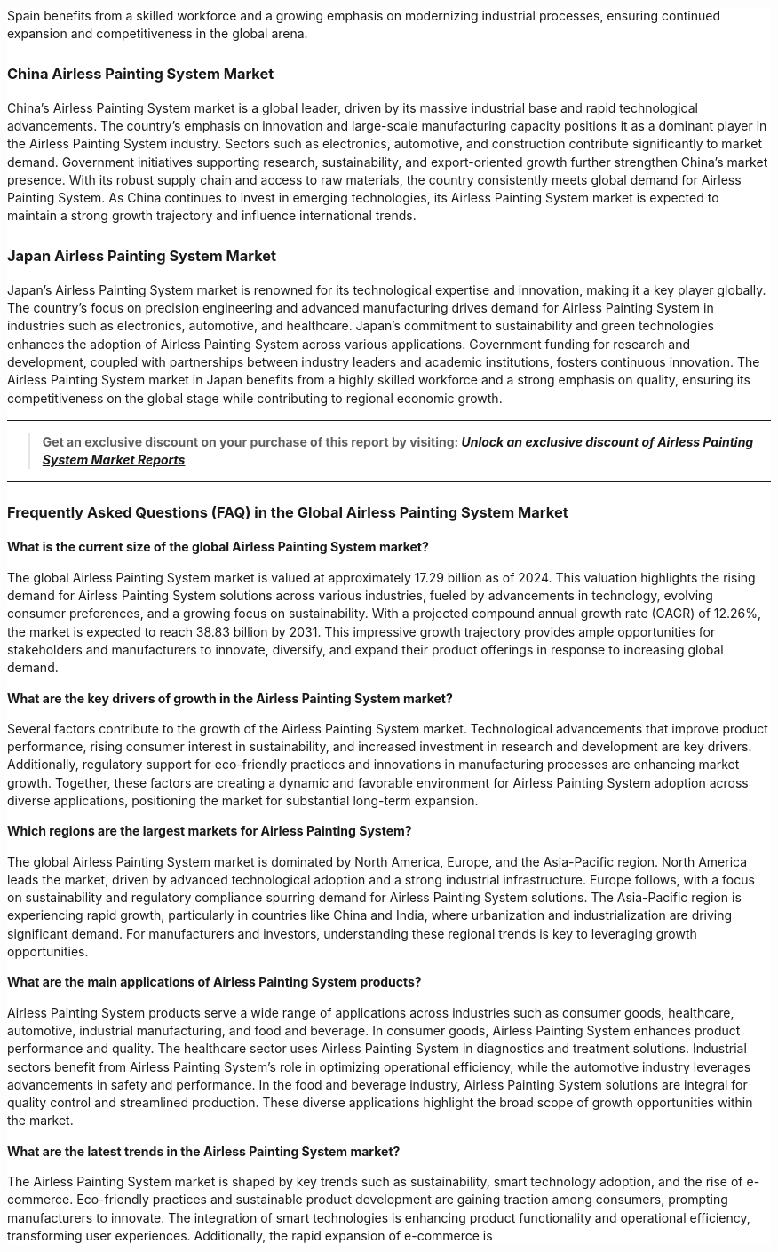 Spain benefits from a skilled workforce and a growing emphasis on modernizing industrial processes, ensuring continued expansion and competitiveness in the global arena.</p><h3>China Airless Painting System Market</h3><p>China&rsquo;s Airless Painting System market is a global leader, driven by its massive industrial base and rapid technological advancements. The country&rsquo;s emphasis on innovation and large-scale manufacturing capacity positions it as a dominant player in the Airless Painting System industry. Sectors such as electronics, automotive, and construction contribute significantly to market demand. Government initiatives supporting research, sustainability, and export-oriented growth further strengthen China&rsquo;s market presence. With its robust supply chain and access to raw materials, the country consistently meets global demand for Airless Painting System. As China continues to invest in emerging technologies, its Airless Painting System market is expected to maintain a strong growth trajectory and influence international trends.</p><h3>Japan Airless Painting System Market</h3><p>Japan&rsquo;s Airless Painting System market is renowned for its technological expertise and innovation, making it a key player globally. The country&rsquo;s focus on precision engineering and advanced manufacturing drives demand for Airless Painting System in industries such as electronics, automotive, and healthcare. Japan&rsquo;s commitment to sustainability and green technologies enhances the adoption of Airless Painting System across various applications. Government funding for research and development, coupled with partnerships between industry leaders and academic institutions, fosters continuous innovation. The Airless Painting System market in Japan benefits from a highly skilled workforce and a strong emphasis on quality, ensuring its competitiveness on the global stage while contributing to regional economic growth.</p><hr /><blockquote><p><strong>Get an exclusive discount on your purchase of this report by visiting: <em><a href="://marketresearchpulse.com/ask-for-discount/103088?utm_source=Github&amp;utm_medium=022">Unlock an exclusive discount of Airless Painting System Market Reports</a></em>&nbsp;</strong></p></blockquote><hr /><h3>Frequently Asked Questions (FAQ) in the Global Airless Painting System Market</h3><p><strong>What is the current size of the global Airless Painting System market?</strong></p><p>The global Airless Painting System market is valued at approximately 17.29 billion as of 2024. This valuation highlights the rising demand for Airless Painting System solutions across various industries, fueled by advancements in technology, evolving consumer preferences, and a growing focus on sustainability. With a projected compound annual growth rate (CAGR) of 12.26%, the market is expected to reach 38.83 billion by 2031. This impressive growth trajectory provides ample opportunities for stakeholders and manufacturers to innovate, diversify, and expand their product offerings in response to increasing global demand.</p><p><strong>What are the key drivers of growth in the Airless Painting System market?</strong></p><p>Several factors contribute to the growth of the Airless Painting System market. Technological advancements that improve product performance, rising consumer interest in sustainability, and increased investment in research and development are key drivers. Additionally, regulatory support for eco-friendly practices and innovations in manufacturing processes are enhancing market growth. Together, these factors are creating a dynamic and favorable environment for Airless Painting System adoption across diverse applications, positioning the market for substantial long-term expansion.</p><p><strong>Which regions are the largest markets for Airless Painting System?</strong></p><p>The global Airless Painting System market is dominated by North America, Europe, and the Asia-Pacific region. North America leads the market, driven by advanced technological adoption and a strong industrial infrastructure. Europe follows, with a focus on sustainability and regulatory compliance spurring demand for Airless Painting System solutions. The Asia-Pacific region is experiencing rapid growth, particularly in countries like China and India, where urbanization and industrialization are driving significant demand. For manufacturers and investors, understanding these regional trends is key to leveraging growth opportunities.</p><p><strong>What are the main applications of Airless Painting System products?</strong></p><p>Airless Painting System products serve a wide range of applications across industries such as consumer goods, healthcare, automotive, industrial manufacturing, and food and beverage. In consumer goods, Airless Painting System enhances product performance and quality. The healthcare sector uses Airless Painting System in diagnostics and treatment solutions. Industrial sectors benefit from Airless Painting System&rsquo;s role in optimizing operational efficiency, while the automotive industry leverages advancements in safety and performance. In the food and beverage industry, Airless Painting System solutions are integral for quality control and streamlined production. These diverse applications highlight the broad scope of growth opportunities within the market.</p><p><strong>What are the latest trends in the Airless Painting System market?</strong></p><p>The Airless Painting System market is shaped by key trends such as sustainability, smart technology adoption, and the rise of e-commerce. Eco-friendly practices and sustainable product development are gaining traction among consumers, prompting manufacturers to innovate. The integration of smart technologies is enhancing product functionality and operational efficiency, transforming user experiences. Additionally, the rapid expansion of e-commerce is